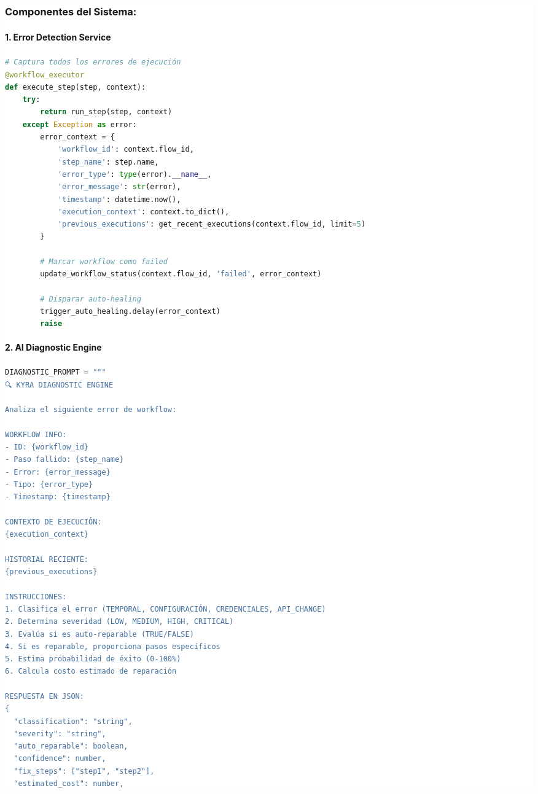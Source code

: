 ### **Componentes del Sistema:**

#### **1. Error Detection Service**
```python
# Captura todos los errores de ejecución
@workflow_executor
def execute_step(step, context):
    try:
        return run_step(step, context)
    except Exception as error:
        error_context = {
            'workflow_id': context.flow_id,
            'step_name': step.name,
            'error_type': type(error).__name__,
            'error_message': str(error),
            'timestamp': datetime.now(),
            'execution_context': context.to_dict(),
            'previous_executions': get_recent_executions(context.flow_id, limit=5)
        }
        
        # Marcar workflow como failed
        update_workflow_status(context.flow_id, 'failed', error_context)
        
        # Disparar auto-healing
        trigger_auto_healing.delay(error_context)
        raise
```

#### **2. AI Diagnostic Engine**
```python
DIAGNOSTIC_PROMPT = """
🔍 KYRA DIAGNOSTIC ENGINE

Analiza el siguiente error de workflow:

WORKFLOW INFO:
- ID: {workflow_id}
- Paso fallido: {step_name}
- Error: {error_message}
- Tipo: {error_type}
- Timestamp: {timestamp}

CONTEXTO DE EJECUCIÓN:
{execution_context}

HISTORIAL RECIENTE:
{previous_executions}

INSTRUCCIONES:
1. Clasifica el error (TEMPORAL, CONFIGURACIÓN, CREDENCIALES, API_CHANGE)
2. Determina severidad (LOW, MEDIUM, HIGH, CRITICAL)
3. Evalúa si es auto-reparable (TRUE/FALSE)
4. Si es reparable, proporciona pasos específicos
5. Estima probabilidad de éxito (0-100%)
6. Calcula costo estimado de reparación

RESPUESTA EN JSON:
{
  "classification": "string",
  "severity": "string", 
  "auto_reparable": boolean,
  "confidence": number,
  "fix_steps": ["step1", "step2"],
  "estimated_cost": number,
```